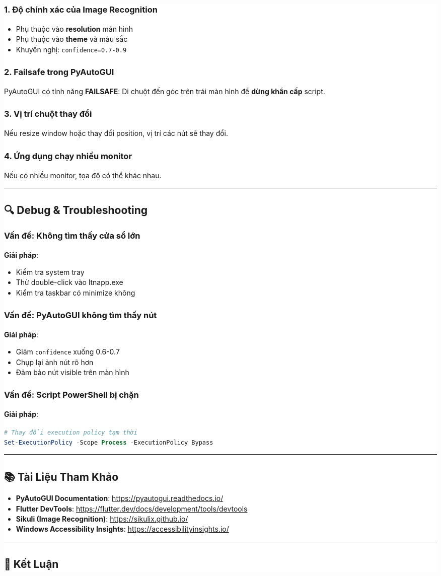### 1. Độ chính xác của Image Recognition
- Phụ thuộc vào **resolution** màn hình
- Phụ thuộc vào **theme** và màu sắc
- Khuyến nghị: `confidence=0.7-0.9`

### 2. Failsafe trong PyAutoGUI
PyAutoGUI có tính năng **FAILSAFE**: Di chuột đến góc trên trái màn hình để **dừng khẩn cấp** script.

### 3. Vị trí chuột thay đổi
Nếu resize window hoặc thay đổi position, vị trí các nút sẽ thay đổi.

### 4. Ứng dụng chạy nhiều monitor
Nếu có nhiều monitor, tọa độ có thể khác nhau.

---

## 🔍 Debug & Troubleshooting

### Vấn đề: Không tìm thấy cửa sổ lớn
**Giải pháp**:
- Kiểm tra system tray
- Thử double-click vào ltnapp.exe
- Kiểm tra taskbar có minimize không

### Vấn đề: PyAutoGUI không tìm thấy nút
**Giải pháp**:
- Giảm `confidence` xuống 0.6-0.7
- Chụp lại ảnh nút rõ hơn
- Đảm bảo nút visible trên màn hình

### Vấn đề: Script PowerShell bị chặn
**Giải pháp**:
```powershell
# Thay đổi execution policy tạm thời
Set-ExecutionPolicy -Scope Process -ExecutionPolicy Bypass
```

---

## 📚 Tài Liệu Tham Khảo

- **PyAutoGUI Documentation**: https://pyautogui.readthedocs.io/
- **Flutter DevTools**: https://flutter.dev/docs/development/tools/devtools
- **Sikuli (Image Recognition)**: https://sikulix.github.io/
- **Windows Accessibility Insights**: https://accessibilityinsights.io/

---

## 📝 Kết Luận
